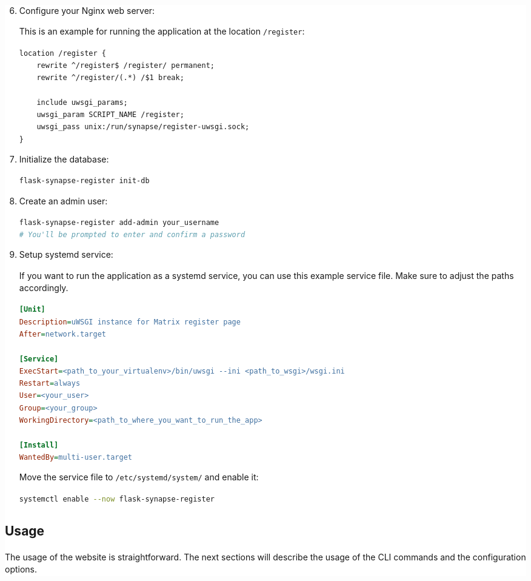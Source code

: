 6. Configure your Nginx web server:

   This is an example for running the application at the location `/register`:

   ```nginx
   location /register {
       rewrite ^/register$ /register/ permanent;
       rewrite ^/register/(.*) /$1 break;

       include uwsgi_params;
       uwsgi_param SCRIPT_NAME /register;
       uwsgi_pass unix:/run/synapse/register-uwsgi.sock;
   }
   ```

7. Initialize the database:
   ```bash
   flask-synapse-register init-db
   ```

8. Create an admin user:
   ```bash
   flask-synapse-register add-admin your_username
   # You'll be prompted to enter and confirm a password
   ```

9. Setup systemd service:

   If you want to run the application as a systemd service, you can use this example service file. Make sure to adjust the paths accordingly.

   ```ini
   [Unit]
   Description=uWSGI instance for Matrix register page
   After=network.target

   [Service]
   ExecStart=<path_to_your_virtualenv>/bin/uwsgi --ini <path_to_wsgi>/wsgi.ini
   Restart=always
   User=<your_user>
   Group=<your_group>
   WorkingDirectory=<path_to_where_you_want_to_run_the_app>

   [Install]
   WantedBy=multi-user.target
   ```

   Move the service file to `/etc/systemd/system/` and enable it:

   ```bash
   systemctl enable --now flask-synapse-register
   ```

## Usage

The usage of the website is straightforward. The next sections will describe the usage of the CLI commands and the configuration options.
